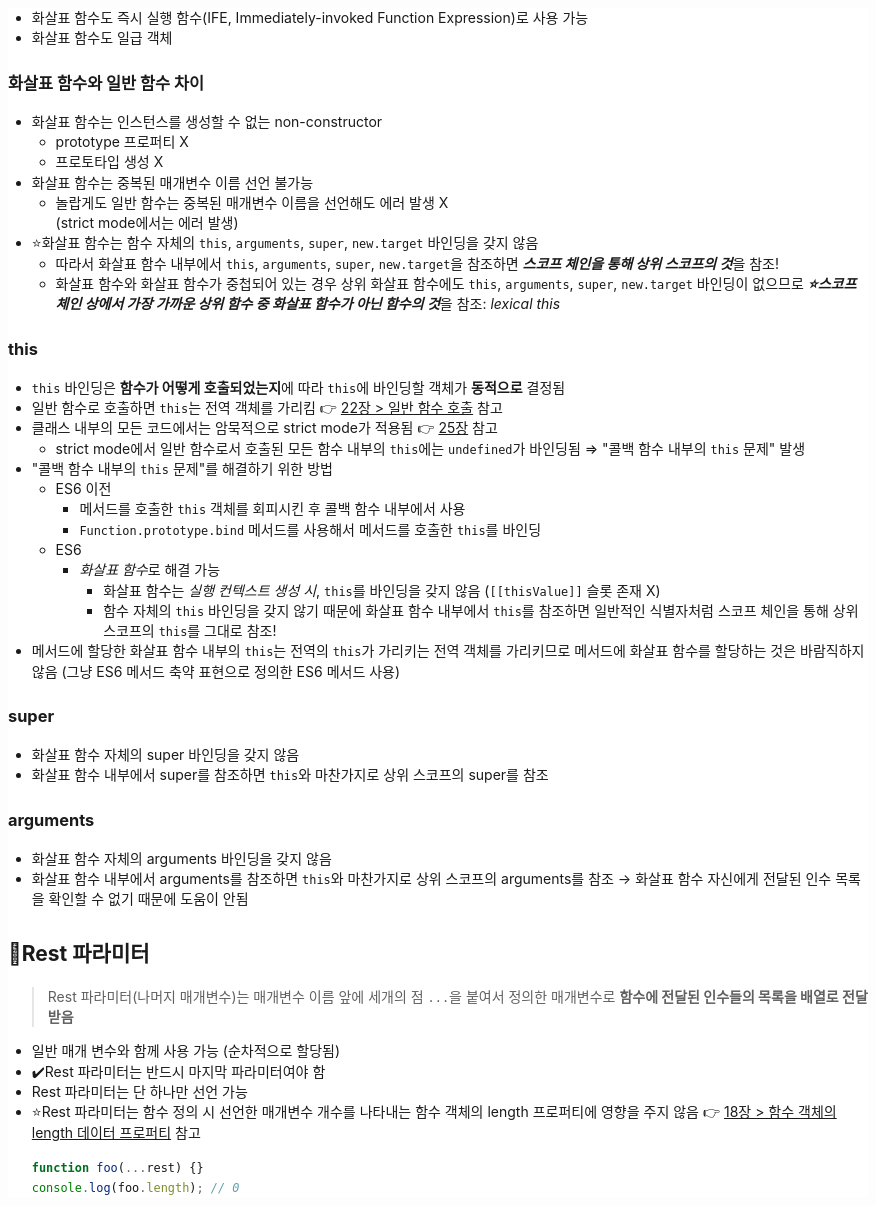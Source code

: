 - 화살표 함수도 즉시 실행 함수(IFE, Immediately-invoked Function Expression)로 사용 가능
- 화살표 함수도 일급 객체

### 화살표 함수와 일반 함수 차이
- 화살표 함수는 인스턴스를 생성할 수 없는 non-constructor
    - prototype 프로퍼티 X
    - 프로토타입 생성 X
- 화살표 함수는 중복된 매개변수 이름 선언 불가능
    - 놀랍게도 일반 함수는 중복된 매개변수 이름을 선언해도 에러 발생 X<br>(strict mode에서는 에러 발생)
- ⭐화살표 함수는 함수 자체의 `this`, `arguments`, `super`, `new.target` 바인딩을 갖지 않음
    - 따라서 화살표 함수 내부에서 `this`, `arguments`, `super`, `new.target`을 참조하면 ***스코프 체인을 통해 상위 스코프의 것***을 참조!
    - 화살표 함수와 화살표 함수가 중첩되어 있는 경우 상위 화살표 함수에도 `this`, `arguments`, `super`, `new.target` 바인딩이 없으므로 ***⭐스코프 체인 상에서 가장 가까운 상위 함수 중 화살표 함수가 아닌 함수의 것***을 참조: *lexical this*

### this
- `this` 바인딩은 **함수가 어떻게 호출되었는지**에 따라 `this`에 바인딩할 객체가 **동적으로** 결정됨
- 일반 함수로 호출하면 `this`는 전역 객체를 가리킴 👉 [22장 > 일반 함수 호출](../../07주차/[7주차]_황재경/[22장]_this.md#일반-함수-호출) 참고
- 클래스 내부의 모든 코드에서는 암묵적으로 strict mode가 적용됨 👉 [25장](../../08주차/[8주차]_황재경/[25장]_클래스.md) 참고
    - strict mode에서 일반 함수로서 호출된 모든 함수 내부의 `this`에는 `undefined`가 바인딩됨 ⇒ "콜백 함수 내부의 `this` 문제" 발생
- "콜백 함수 내부의 `this` 문제"를 해결하기 위한 방법
    - ES6 이전
        - 메서드를 호출한 `this` 객체를 회피시킨 후 콜백 함수 내부에서 사용
        - `Function.prototype.bind` 메서드를 사용해서 메서드를 호출한 `this`를 바인딩
    - ES6
        - *화살표 함수*로 해결 가능
            - 화살표 함수는 *실행 컨텍스트 생성 시*, `this`를 바인딩을 갖지 않음 (`[[thisValue]]` 슬롯 존재 X)
            - 함수 자체의 `this` 바인딩을 갖지 않기 때문에 화살표 함수 내부에서 `this`를 참조하면 일반적인 식별자처럼 스코프 체인을 통해 상위 스코프의 `this`를 그대로 참조!
- 메서드에 할당한 화살표 함수 내부의 `this`는 전역의 `this`가 가리키는 전역 객체를 가리키므로 메서드에 화살표 함수를 할당하는 것은 바람직하지 않음 (그냥 ES6 메서드 축약 표현으로 정의한 ES6 메서드 사용)

### super
- 화살표 함수 자체의 super 바인딩을 갖지 않음
- 화살표 함수 내부에서 super를 참조하면 `this`와 마찬가지로 상위 스코프의 super를 참조

### arguments
- 화살표 함수 자체의 arguments 바인딩을 갖지 않음
- 화살표 함수 내부에서 arguments를 참조하면 `this`와 마찬가지로 상위 스코프의 arguments를 참조 → 화살표 함수 자신에게 전달된 인수 목록을 확인할 수 없기 때문에 도움이 안됨

## 📌Rest 파라미터
> Rest 파라미터(나머지 매개변수)는 매개변수 이름 앞에 세개의 점 `...`을 붙여서 정의한 매개변수로 **함수에 전달된 인수들의 목록을 배열로 전달받음**
- 일반 매개 변수와 함께 사용 가능 (순차적으로 할당됨)
- ✔️Rest 파라미터는 반드시 마지막 파라미터여야 함
- Rest 파라미터는 단 하나만 선언 가능
- ⭐Rest 파라미터는 함수 정의 시 선언한 매개변수 개수를 나타내는 함수 객체의 length 프로퍼티에 영향을 주지 않음 👉 [18장 > 함수 객체의 length 데이터 프로퍼티](../../05주차/[5주차]_황재경/[18장]_함수와%20일급%20객체.md#함수-객체의-프로퍼티) 참고
    ```js
    function foo(...rest) {}
    console.log(foo.length); // 0
